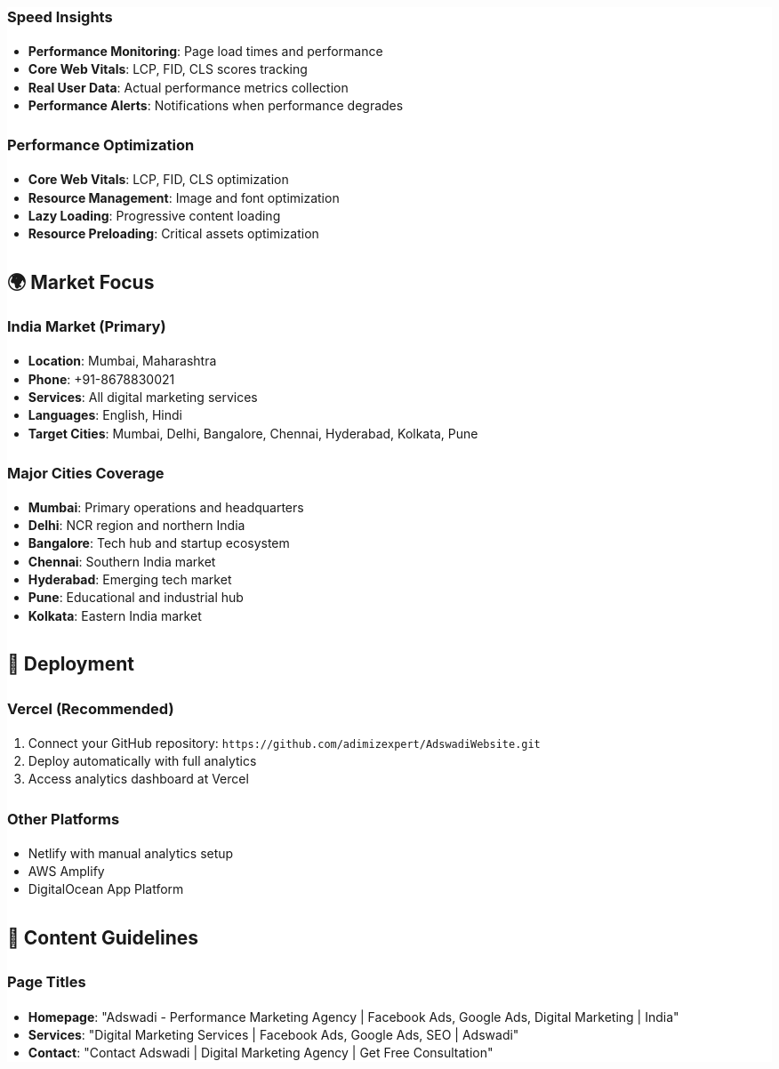 ### Speed Insights
- **Performance Monitoring**: Page load times and performance
- **Core Web Vitals**: LCP, FID, CLS scores tracking
- **Real User Data**: Actual performance metrics collection
- **Performance Alerts**: Notifications when performance degrades

### Performance Optimization
- **Core Web Vitals**: LCP, FID, CLS optimization
- **Resource Management**: Image and font optimization
- **Lazy Loading**: Progressive content loading
- **Resource Preloading**: Critical assets optimization

## 🌍 Market Focus

### India Market (Primary)
- **Location**: Mumbai, Maharashtra
- **Phone**: +91-8678830021
- **Services**: All digital marketing services
- **Languages**: English, Hindi
- **Target Cities**: Mumbai, Delhi, Bangalore, Chennai, Hyderabad, Kolkata, Pune

### Major Cities Coverage
- **Mumbai**: Primary operations and headquarters
- **Delhi**: NCR region and northern India
- **Bangalore**: Tech hub and startup ecosystem
- **Chennai**: Southern India market
- **Hyderabad**: Emerging tech market
- **Pune**: Educational and industrial hub
- **Kolkata**: Eastern India market

## 🚀 Deployment

### Vercel (Recommended)
1. Connect your GitHub repository: `https://github.com/adimizexpert/AdswadiWebsite.git`
2. Deploy automatically with full analytics
3. Access analytics dashboard at Vercel

### Other Platforms
- Netlify with manual analytics setup
- AWS Amplify
- DigitalOcean App Platform

## 📝 Content Guidelines

### Page Titles
- **Homepage**: "Adswadi - Performance Marketing Agency | Facebook Ads, Google Ads, Digital Marketing | India"
- **Services**: "Digital Marketing Services | Facebook Ads, Google Ads, SEO | Adswadi"
- **Contact**: "Contact Adswadi | Digital Marketing Agency | Get Free Consultation"
